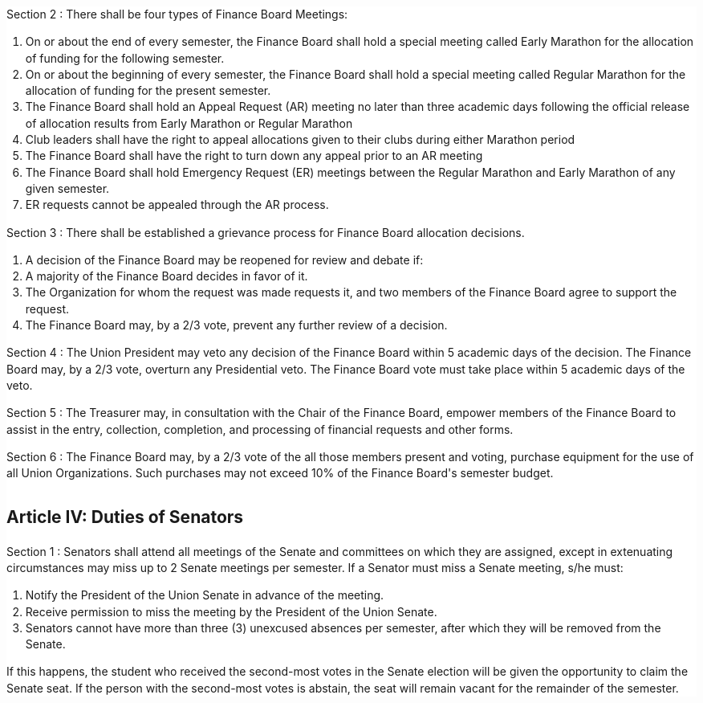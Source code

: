 Section 2
: There shall be four types of Finance Board Meetings:

1. On or about the end of every semester, the Finance Board shall hold a special meeting called Early Marathon for the allocation of funding for the following semester.
2. On or about the beginning of every semester, the Finance Board shall hold a special meeting called Regular Marathon for the allocation of funding for the present semester.
3. The Finance Board shall hold an Appeal Request (AR) meeting no later than three academic days following the official release of allocation results from Early Marathon or Regular Marathon
4. Club leaders shall have the right to appeal allocations given to their clubs during either Marathon period
5. The Finance Board shall have the right to turn down any appeal prior to an AR meeting
6. The Finance Board shall hold Emergency Request (ER) meetings between the Regular Marathon and Early Marathon of any given semester.
7. ER requests cannot be appealed through the AR process.

Section 3
: There shall be established a grievance process for Finance Board allocation decisions.

1. A decision of the Finance Board may be reopened for review and debate if:
  1. A majority of the Finance Board decides in favor of it.
  2. The Organization for whom the request was made requests it, and two members of the Finance Board agree to support the request.
2. The Finance Board may, by a 2/3 vote, prevent any further review of a decision.

Section 4
: The Union President may veto any decision of the Finance Board within 5 academic days of the decision. The Finance Board may, by a 2/3 vote, overturn any Presidential veto. The Finance Board vote must take place within 5 academic days of the veto.

Section 5
: The Treasurer may, in consultation with the Chair of the Finance Board, empower members of the Finance Board to assist in the entry, collection, completion, and processing of financial requests and other forms.

Section 6
: The Finance Board may, by a 2/3 vote of the all those members present and voting, purchase equipment for the use of all Union Organizations. Such purchases may not exceed 10% of the Finance Board's semester budget.

## Article IV: Duties of Senators

Section 1
: Senators shall attend all meetings of the Senate and committees on which they are assigned, except in extenuating circumstances may miss up to 2 Senate meetings per semester. If a Senator must miss a Senate meeting, s/he must:

1. Notify the President of the Union Senate in advance of the meeting.
2. Receive permission to miss the meeting by the President of the Union Senate.
3. Senators cannot have more than three (3) unexcused absences per semester, after which they will be removed from the Senate.

If this happens, the student who received the second-most votes in the Senate election will be given the opportunity to claim the Senate seat. If the person with the second-most votes is abstain, the seat will remain vacant for the remainder of the semester.
